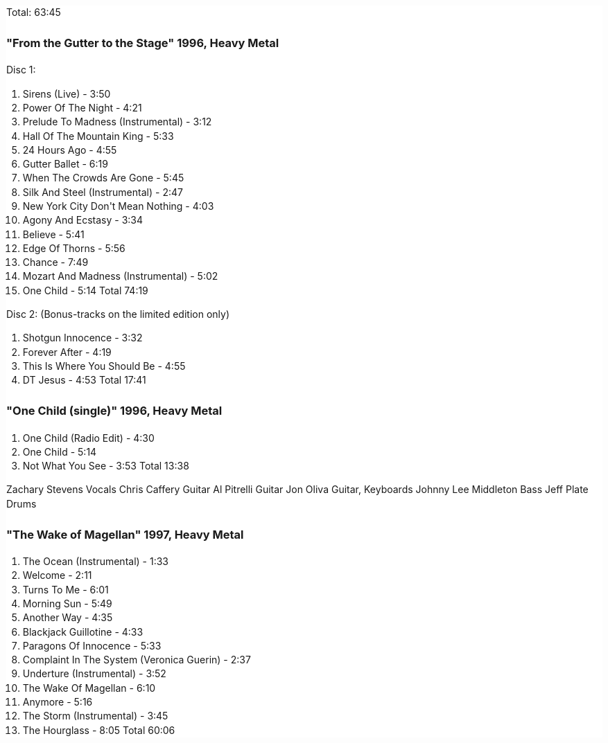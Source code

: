 Total: 63:45

### "From the Gutter to the Stage" 1996, Heavy Metal

Disc 1: 
01.  Sirens (Live) - 3:50
02.  Power Of The Night - 4:21
03.  Prelude To Madness (Instrumental) - 3:12
04.  Hall Of The Mountain King - 5:33
05.  24 Hours Ago - 4:55
06.  Gutter Ballet - 6:19
07.  When The Crowds Are Gone - 5:45
08.  Silk And Steel (Instrumental) - 2:47
09.  New York City Don't Mean Nothing - 4:03
10.  Agony And Ecstasy - 3:34
11.  Believe - 5:41
12.  Edge Of Thorns - 5:56
13.  Chance - 7:49
14.  Mozart And Madness (Instrumental) - 5:02
15.  One Child - 5:14
  Total 74:19


Disc 2: (Bonus-tracks on the limited edition only)

01.  Shotgun Innocence - 3:32
02.  Forever After - 4:19
03.  This Is Where You Should Be - 4:55
04.  DT Jesus - 4:53
  Total 17:41

### "One Child (single)" 1996, Heavy Metal

01.  One Child (Radio Edit) - 4:30
02.  One Child - 5:14
03.  Not What You See - 3:53
  Total 13:38

Zachary Stevens Vocals 
Chris Caffery Guitar 
Al Pitrelli Guitar 
Jon Oliva Guitar, Keyboards 
Johnny Lee Middleton Bass 
Jeff Plate Drums

### "The Wake of Magellan" 1997, Heavy Metal

01.  The Ocean (Instrumental) - 1:33
02.  Welcome - 2:11
03.  Turns To Me - 6:01
04.  Morning Sun - 5:49 
05.  Another Way - 4:35
06.  Blackjack Guillotine - 4:33
07.  Paragons Of Innocence - 5:33
08.  Complaint In The System (Veronica Guerin) - 2:37
09.  Underture (Instrumental) - 3:52
10.  The Wake Of Magellan - 6:10    
11.  Anymore - 5:16
12.  The Storm (Instrumental) - 3:45
13.  The Hourglass - 8:05
  Total 60:06
